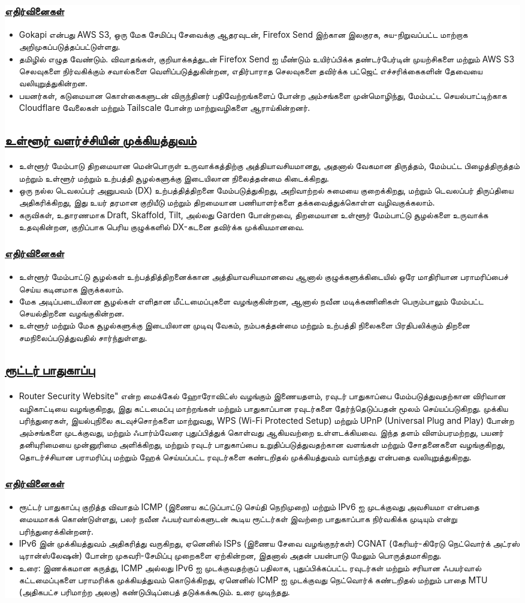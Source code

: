 ### [எதிர்வினைகள்](https://news.ycombinator.com/item?id=41754628)

- Gokapi என்பது AWS S3, ஒரு மேக சேமிப்பு சேவைக்கு ஆதரவுடன், Firefox Send இற்கான இலகுரக, சுய-நிறுவப்பட்ட மாற்றாக அறிமுகப்படுத்தப்பட்டுள்ளது.
- தமிழில் எழுத வேண்டும். விவாதங்கள், குறியாக்கத்துடன் Firefox Send ஐ மீண்டும் உயிர்ப்பிக்க தண்டர்பேர்டின் முயற்சிகளை மற்றும் AWS S3 செலவுகளை நிர்வகிக்கும் சவால்களை வெளிப்படுத்துகின்றன, எதிர்பாராத செலவுகளை தவிர்க்க பட்ஜெட் எச்சரிக்கைகளின் தேவையை வலியுறுத்துகின்றன.
- பயனர்கள், கடுமையான கொள்கைகளுடன் விருந்தினர் பதிவேற்றங்களைப் போன்ற அம்சங்களை முன்மொழிந்து, மேம்பட்ட செயல்பாட்டிற்காக Cloudflare வேலைகள் மற்றும் Tailscale போன்ற மாற்றுவழிகளை ஆராய்கின்றனர்.

## [உள்ளூர் வளர்ச்சியின் முக்கியத்துவம்](https://fastpaced.com/articles/local-development/)

- உள்ளூர் மேம்பாடு திறமையான மென்பொருள் உருவாக்கத்திற்கு அத்தியாவசியமானது, அதனால் வேகமான திருத்தம், மேம்பட்ட பிழைத்திருத்தம் மற்றும் உள்ளூர் மற்றும் உற்பத்தி சூழல்களுக்கு இடையிலான நிலைத்தன்மை கிடைக்கிறது.
- ஒரு நல்ல டெவலப்பர் அனுபவம் (DX) உற்பத்தித்திறனை மேம்படுத்துகிறது, அறிவாற்றல் சுமையை குறைக்கிறது, மற்றும் டெவலப்பர் திருப்தியை அதிகரிக்கிறது, இது உயர் தரமான குறியீடு மற்றும் திறமையான பணியாளர்களை தக்கவைத்துக்கொள்ள வழிவகுக்கலாம்.
- கருவிகள், உதாரணமாக Draft, Skaffold, Tilt, அல்லது Garden போன்றவை, திறமையான உள்ளூர் மேம்பாட்டு சூழல்களை உருவாக்க உதவுகின்றன, குறிப்பாக பெரிய குழுக்களில் DX-கடனை தவிர்க்க முக்கியமானவை.

### [எதிர்வினைகள்](https://news.ycombinator.com/item?id=41756277)

- உள்ளூர் மேம்பாட்டு சூழல்கள் உற்பத்தித்திறனைக்கான அத்தியாவசியமானவை ஆனால் குழுக்களுக்கிடையில் ஒரே மாதிரியான பராமரிப்பைச் செய்ய கடினமாக இருக்கலாம்.
- மேக அடிப்படையிலான சூழல்கள் எளிதான மீட்டமைப்புகளை வழங்குகின்றன, ஆனால் நவீன மடிக்கணினிகள் பெரும்பாலும் மேம்பட்ட செயல்திறனை வழங்குகின்றன.
- உள்ளூர் மற்றும் மேக சூழல்களுக்கு இடையிலான முடிவு வேகம், நம்பகத்தன்மை மற்றும் உற்பத்தி நிலைகளை பிரதிபலிக்கும் திறனை சமநிலைப்படுத்துவதில் சார்ந்துள்ளது.

## [ரூட்டர் பாதுகாப்பு](https://routersecurity.org/)

- Router Security Website" என்ற மைக்கேல் ஹோரோவிட்ஸ் வழங்கும் இணையதளம், ரவுடர் பாதுகாப்பை மேம்படுத்துவதற்கான விரிவான வழிகாட்டியை வழங்குகிறது, இது கட்டமைப்பு மாற்றங்கள் மற்றும் பாதுகாப்பான ரவுடர்களை தேர்ந்தெடுப்பதன் மூலம் செய்யப்படுகிறது. முக்கிய பரிந்துரைகள், இயல்புநிலை கடவுச்சொற்களை மாற்றுவது, WPS (Wi-Fi Protected Setup) மற்றும் UPnP (Universal Plug and Play) போன்ற அம்சங்களை முடக்குவது, மற்றும் ஃபார்ம்வேரை புதுப்பித்துக் கொள்வது ஆகியவற்றை உள்ளடக்கியவை. இந்த தளம் விளம்பரமற்றது, பயனர் தனியுரிமையை முன்னுரிமை அளிக்கிறது, மற்றும் ரவுடர் பாதுகாப்பை உறுதிப்படுத்துவதற்கான வளங்கள் மற்றும் சோதனைகளை வழங்குகிறது, தொடர்ச்சியான பராமரிப்பு மற்றும் ஹேக் செய்யப்பட்ட ரவுடர்களை கண்டறிதல் முக்கியத்துவம் வாய்ந்தது என்பதை வலியுறுத்துகிறது.

### [எதிர்வினைகள்](https://news.ycombinator.com/item?id=41752327)

- ரூட்டர் பாதுகாப்பு குறித்த விவாதம் ICMP (இணைய கட்டுப்பாட்டு செய்தி நெறிமுறை) மற்றும் IPv6 ஐ முடக்குவது அவசியமா என்பதை மையமாகக் கொண்டுள்ளது, பலர் நவீன ஃபயர்வால்களுடன் கூடிய ரூட்டர்கள் இவற்றை பாதுகாப்பாக நிர்வகிக்க முடியும் என்று பரிந்துரைக்கின்றனர்.
- IPv6 இன் முக்கியத்துவம் அதிகரித்து வருகிறது, ஏனெனில் ISPs (இணைய சேவை வழங்குநர்கள்) CGNAT (கேரியர்-கிரேடு நெட்வொர்க் அட்ரஸ் டிரான்ஸ்லேஷன்) போன்ற முகவரி-சேமிப்பு முறைகளை ஏற்கின்றன, இதனால் அதன் பயன்பாடு மேலும் பொருத்தமாகிறது.
- உரை: இணக்கமான கருத்து, ICMP அல்லது IPv6 ஐ முடக்குவதற்குப் பதிலாக, புதுப்பிக்கப்பட்ட ரவுடர்கள் மற்றும் சரியான ஃபயர்வால் கட்டமைப்புகளை பராமரிக்க முக்கியத்துவம் கொடுக்கிறது, ஏனெனில் ICMP ஐ முடக்குவது நெட்வொர்க் கண்டறிதல் மற்றும் பாதை MTU (அதிகபட்ச பரிமாற்ற அலகு) கண்டுபிடிப்பைத் தடுக்கக்கூடும். உரை முடிந்தது.

